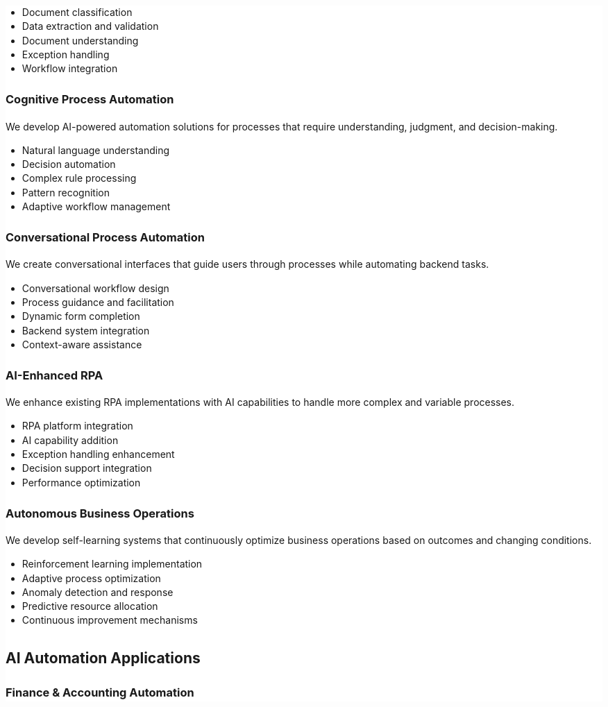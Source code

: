 - Document classification
- Data extraction and validation
- Document understanding
- Exception handling
- Workflow integration

### Cognitive Process Automation

We develop AI-powered automation solutions for processes that require understanding, judgment, and decision-making.

- Natural language understanding
- Decision automation
- Complex rule processing
- Pattern recognition
- Adaptive workflow management

### Conversational Process Automation

We create conversational interfaces that guide users through processes while automating backend tasks.

- Conversational workflow design
- Process guidance and facilitation
- Dynamic form completion
- Backend system integration
- Context-aware assistance

### AI-Enhanced RPA

We enhance existing RPA implementations with AI capabilities to handle more complex and variable processes.

- RPA platform integration
- AI capability addition
- Exception handling enhancement
- Decision support integration
- Performance optimization

### Autonomous Business Operations

We develop self-learning systems that continuously optimize business operations based on outcomes and changing conditions.

- Reinforcement learning implementation
- Adaptive process optimization
- Anomaly detection and response
- Predictive resource allocation
- Continuous improvement mechanisms

## AI Automation Applications

### Finance & Accounting Automation

